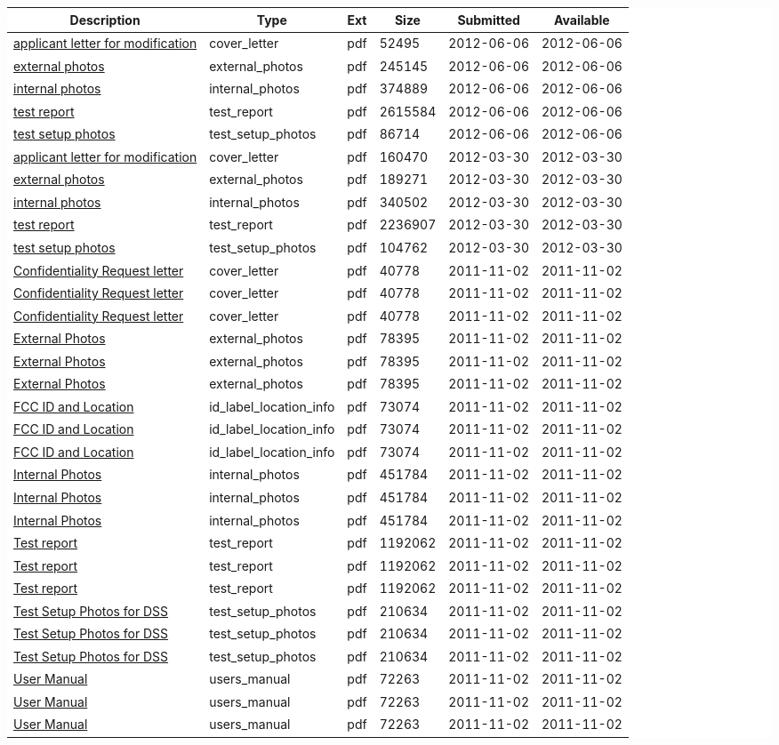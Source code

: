 | Description | Type | Ext | Size | Submitted | Available |
| ----------- | ---- | --- | ---- | --------- | --------- |
| [applicant letter for modification](ZYMFWIP-333IB/4430ec2a5ee20f313efac0fa2ebeac9b/1716183.pdf) | cover_letter | pdf | 52495 | 2012-06-06 | 2012-06-06 |
| [external photos](ZYMFWIP-333IB/4430ec2a5ee20f313efac0fa2ebeac9b/1716184.pdf) | external_photos | pdf | 245145 | 2012-06-06 | 2012-06-06 |
| [internal photos](ZYMFWIP-333IB/4430ec2a5ee20f313efac0fa2ebeac9b/1716186.pdf) | internal_photos | pdf | 374889 | 2012-06-06 | 2012-06-06 |
| [test report](ZYMFWIP-333IB/4430ec2a5ee20f313efac0fa2ebeac9b/1716185.pdf) | test_report | pdf | 2615584 | 2012-06-06 | 2012-06-06 |
| [test setup photos](ZYMFWIP-333IB/4430ec2a5ee20f313efac0fa2ebeac9b/1716187.pdf) | test_setup_photos | pdf | 86714 | 2012-06-06 | 2012-06-06 |
| [applicant letter for modification](ZYMFWIP-333IB/d7b279164248c4453fef850d240a4745/1665932.pdf) | cover_letter | pdf | 160470 | 2012-03-30 | 2012-03-30 |
| [external photos](ZYMFWIP-333IB/d7b279164248c4453fef850d240a4745/1665933.pdf) | external_photos | pdf | 189271 | 2012-03-30 | 2012-03-30 |
| [internal photos](ZYMFWIP-333IB/d7b279164248c4453fef850d240a4745/1665935.pdf) | internal_photos | pdf | 340502 | 2012-03-30 | 2012-03-30 |
| [test report](ZYMFWIP-333IB/d7b279164248c4453fef850d240a4745/1665934.pdf) | test_report | pdf | 2236907 | 2012-03-30 | 2012-03-30 |
| [test setup photos](ZYMFWIP-333IB/d7b279164248c4453fef850d240a4745/1665936.pdf) | test_setup_photos | pdf | 104762 | 2012-03-30 | 2012-03-30 |
| [Confidentiality Request letter](ZYMFWIP-333IB/7cde6186118e832bbbd9827fde7d3c24/1571976.pdf) | cover_letter | pdf | 40778 | 2011-11-02 | 2011-11-02 |
| [Confidentiality Request letter](ZYMFWIP-333IB/7cde6186118e832bbbd9827fde7d3c24/1571976.pdf) | cover_letter | pdf | 40778 | 2011-11-02 | 2011-11-02 |
| [Confidentiality Request letter](ZYMFWIP-333IB/7cde6186118e832bbbd9827fde7d3c24/1571976.pdf) | cover_letter | pdf | 40778 | 2011-11-02 | 2011-11-02 |
| [External Photos](ZYMFWIP-333IB/7cde6186118e832bbbd9827fde7d3c24/1571977.pdf) | external_photos | pdf | 78395 | 2011-11-02 | 2011-11-02 |
| [External Photos](ZYMFWIP-333IB/7cde6186118e832bbbd9827fde7d3c24/1571977.pdf) | external_photos | pdf | 78395 | 2011-11-02 | 2011-11-02 |
| [External Photos](ZYMFWIP-333IB/7cde6186118e832bbbd9827fde7d3c24/1571977.pdf) | external_photos | pdf | 78395 | 2011-11-02 | 2011-11-02 |
| [FCC ID and Location](ZYMFWIP-333IB/7cde6186118e832bbbd9827fde7d3c24/1571979.pdf) | id_label_location_info | pdf | 73074 | 2011-11-02 | 2011-11-02 |
| [FCC ID and Location](ZYMFWIP-333IB/7cde6186118e832bbbd9827fde7d3c24/1571979.pdf) | id_label_location_info | pdf | 73074 | 2011-11-02 | 2011-11-02 |
| [FCC ID and Location](ZYMFWIP-333IB/7cde6186118e832bbbd9827fde7d3c24/1571979.pdf) | id_label_location_info | pdf | 73074 | 2011-11-02 | 2011-11-02 |
| [Internal Photos](ZYMFWIP-333IB/7cde6186118e832bbbd9827fde7d3c24/1571978.pdf) | internal_photos | pdf | 451784 | 2011-11-02 | 2011-11-02 |
| [Internal Photos](ZYMFWIP-333IB/7cde6186118e832bbbd9827fde7d3c24/1571978.pdf) | internal_photos | pdf | 451784 | 2011-11-02 | 2011-11-02 |
| [Internal Photos](ZYMFWIP-333IB/7cde6186118e832bbbd9827fde7d3c24/1571978.pdf) | internal_photos | pdf | 451784 | 2011-11-02 | 2011-11-02 |
| [Test report](ZYMFWIP-333IB/7cde6186118e832bbbd9827fde7d3c24/1571980.pdf) | test_report | pdf | 1192062 | 2011-11-02 | 2011-11-02 |
| [Test report](ZYMFWIP-333IB/7cde6186118e832bbbd9827fde7d3c24/1571980.pdf) | test_report | pdf | 1192062 | 2011-11-02 | 2011-11-02 |
| [Test report](ZYMFWIP-333IB/7cde6186118e832bbbd9827fde7d3c24/1571980.pdf) | test_report | pdf | 1192062 | 2011-11-02 | 2011-11-02 |
| [Test Setup Photos for DSS](ZYMFWIP-333IB/7cde6186118e832bbbd9827fde7d3c24/1571981.pdf) | test_setup_photos | pdf | 210634 | 2011-11-02 | 2011-11-02 |
| [Test Setup Photos for DSS](ZYMFWIP-333IB/7cde6186118e832bbbd9827fde7d3c24/1571981.pdf) | test_setup_photos | pdf | 210634 | 2011-11-02 | 2011-11-02 |
| [Test Setup Photos for DSS](ZYMFWIP-333IB/7cde6186118e832bbbd9827fde7d3c24/1571981.pdf) | test_setup_photos | pdf | 210634 | 2011-11-02 | 2011-11-02 |
| [User Manual](ZYMFWIP-333IB/7cde6186118e832bbbd9827fde7d3c24/1571982.pdf) | users_manual | pdf | 72263 | 2011-11-02 | 2011-11-02 |
| [User Manual](ZYMFWIP-333IB/7cde6186118e832bbbd9827fde7d3c24/1571982.pdf) | users_manual | pdf | 72263 | 2011-11-02 | 2011-11-02 |
| [User Manual](ZYMFWIP-333IB/7cde6186118e832bbbd9827fde7d3c24/1571982.pdf) | users_manual | pdf | 72263 | 2011-11-02 | 2011-11-02 |

